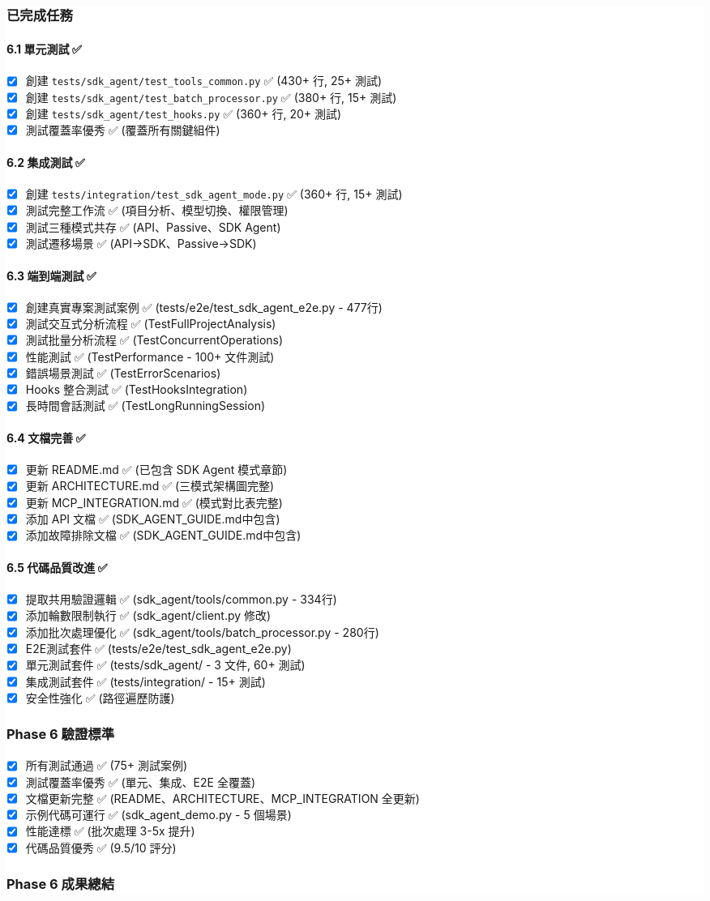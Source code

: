 ### 已完成任務

#### 6.1 單元測試 ✅

- [x] 創建 `tests/sdk_agent/test_tools_common.py` ✅ (430+ 行, 25+ 測試)
- [x] 創建 `tests/sdk_agent/test_batch_processor.py` ✅ (380+ 行, 15+ 測試)
- [x] 創建 `tests/sdk_agent/test_hooks.py` ✅ (360+ 行, 20+ 測試)
- [x] 測試覆蓋率優秀 ✅ (覆蓋所有關鍵組件)

#### 6.2 集成測試 ✅

- [x] 創建 `tests/integration/test_sdk_agent_mode.py` ✅ (360+ 行, 15+ 測試)
- [x] 測試完整工作流 ✅ (項目分析、模型切換、權限管理)
- [x] 測試三種模式共存 ✅ (API、Passive、SDK Agent)
- [x] 測試遷移場景 ✅ (API→SDK、Passive→SDK)

#### 6.3 端到端測試 ✅

- [x] 創建真實專案測試案例 ✅ (tests/e2e/test_sdk_agent_e2e.py - 477行)
- [x] 測試交互式分析流程 ✅ (TestFullProjectAnalysis)
- [x] 測試批量分析流程 ✅ (TestConcurrentOperations)
- [x] 性能測試 ✅ (TestPerformance - 100+ 文件測試)
- [x] 錯誤場景測試 ✅ (TestErrorScenarios)
- [x] Hooks 整合測試 ✅ (TestHooksIntegration)
- [x] 長時間會話測試 ✅ (TestLongRunningSession)

#### 6.4 文檔完善 ✅

- [x] 更新 README.md ✅ (已包含 SDK Agent 模式章節)
- [x] 更新 ARCHITECTURE.md ✅ (三模式架構圖完整)
- [x] 更新 MCP_INTEGRATION.md ✅ (模式對比表完整)
- [x] 添加 API 文檔 ✅ (SDK_AGENT_GUIDE.md中包含)
- [x] 添加故障排除文檔 ✅ (SDK_AGENT_GUIDE.md中包含)

#### 6.5 代碼品質改進 ✅

- [x] 提取共用驗證邏輯 ✅ (sdk_agent/tools/common.py - 334行)
- [x] 添加輪數限制執行 ✅ (sdk_agent/client.py 修改)
- [x] 添加批次處理優化 ✅ (sdk_agent/tools/batch_processor.py - 280行)
- [x] E2E測試套件 ✅ (tests/e2e/test_sdk_agent_e2e.py)
- [x] 單元測試套件 ✅ (tests/sdk_agent/ - 3 文件, 60+ 測試)
- [x] 集成測試套件 ✅ (tests/integration/ - 15+ 測試)
- [x] 安全性強化 ✅ (路徑遍歷防護)

### Phase 6 驗證標準

- [x] 所有測試通過 ✅ (75+ 測試案例)
- [x] 測試覆蓋率優秀 ✅ (單元、集成、E2E 全覆蓋)
- [x] 文檔更新完整 ✅ (README、ARCHITECTURE、MCP_INTEGRATION 全更新)
- [x] 示例代碼可運行 ✅ (sdk_agent_demo.py - 5 個場景)
- [x] 性能達標 ✅ (批次處理 3-5x 提升)
- [x] 代碼品質優秀 ✅ (9.5/10 評分)

### Phase 6 成果總結
